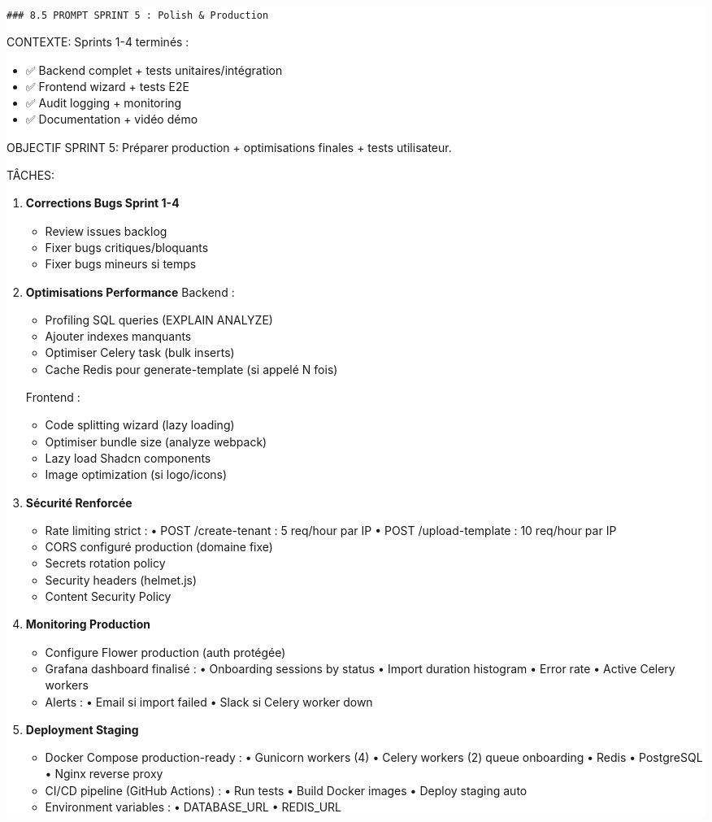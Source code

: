 ```
### 8.5 PROMPT SPRINT 5 : Polish & Production

```
CONTEXTE:
Sprints 1-4 terminés :
- ✅ Backend complet + tests unitaires/intégration
- ✅ Frontend wizard + tests E2E
- ✅ Audit logging + monitoring
- ✅ Documentation + vidéo démo

OBJECTIF SPRINT 5:
Préparer production + optimisations finales + tests utilisateur.

TÂCHES:

1. **Corrections Bugs Sprint 1-4**
   - Review issues backlog
   - Fixer bugs critiques/bloquants
   - Fixer bugs mineurs si temps

2. **Optimisations Performance**
   Backend :
   - Profiling SQL queries (EXPLAIN ANALYZE)
   - Ajouter indexes manquants
   - Optimiser Celery task (bulk inserts)
   - Cache Redis pour generate-template (si appelé N fois)
   
   Frontend :
   - Code splitting wizard (lazy loading)
   - Optimiser bundle size (analyze webpack)
   - Lazy load Shadcn components
   - Image optimization (si logo/icons)

3. **Sécurité Renforcée**
   - Rate limiting strict :
     • POST /create-tenant : 5 req/hour par IP
     • POST /upload-template : 10 req/hour par IP
   - CORS configuré production (domaine fixe)
   - Secrets rotation policy
   - Security headers (helmet.js)
   - Content Security Policy

4. **Monitoring Production**
   - Configure Flower production (auth protégée)
   - Grafana dashboard finalisé :
     • Onboarding sessions by status
     • Import duration histogram
     • Error rate
     • Active Celery workers
   - Alerts :
     • Email si import failed
     • Slack si Celery worker down

5. **Deployment Staging**
   - Docker Compose production-ready :
     • Gunicorn workers (4)
     • Celery workers (2) queue onboarding
     • Redis
     • PostgreSQL
     • Nginx reverse proxy
   - CI/CD pipeline (GitHub Actions) :
     • Run tests
     • Build Docker images
     • Deploy staging auto
   - Environment variables :
     • DATABASE_URL
     • REDIS_URL